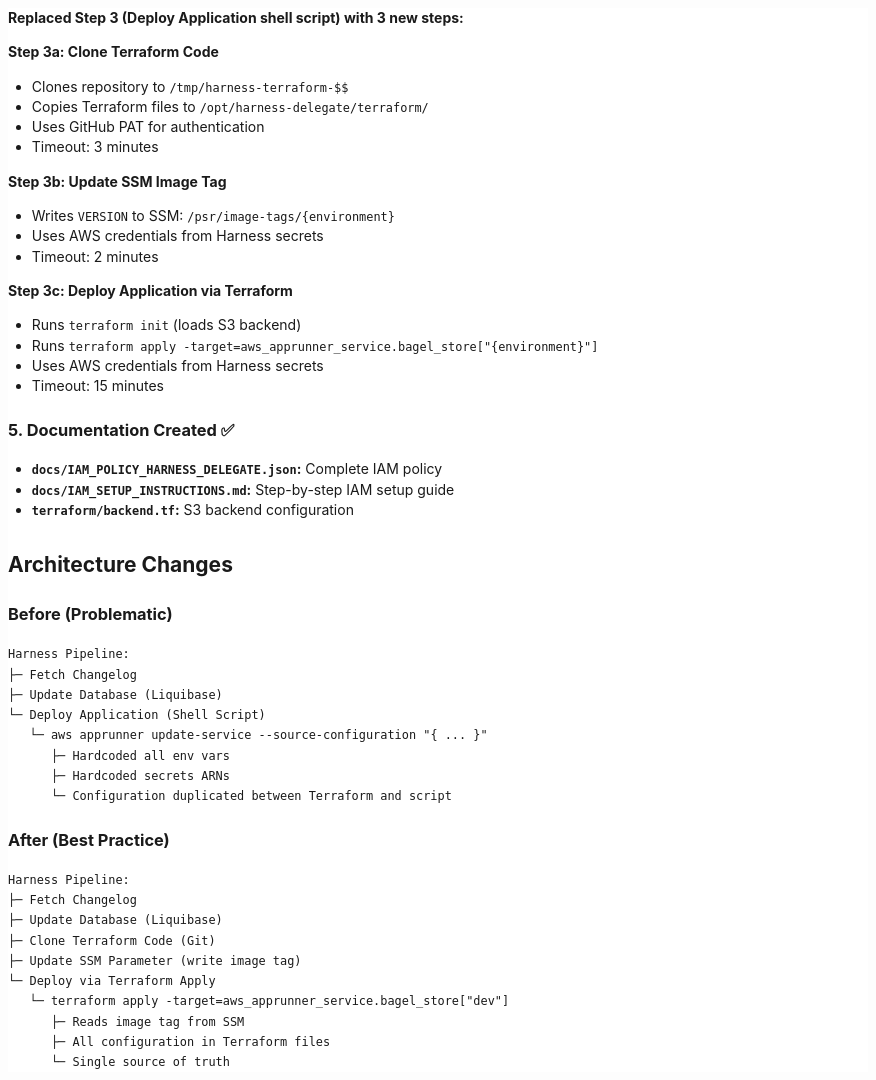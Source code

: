 **Replaced Step 3 (Deploy Application shell script) with 3 new steps:**

**Step 3a: Clone Terraform Code**
- Clones repository to `/tmp/harness-terraform-$$`
- Copies Terraform files to `/opt/harness-delegate/terraform/`
- Uses GitHub PAT for authentication
- Timeout: 3 minutes

**Step 3b: Update SSM Image Tag**
- Writes `VERSION` to SSM: `/psr/image-tags/{environment}`
- Uses AWS credentials from Harness secrets
- Timeout: 2 minutes

**Step 3c: Deploy Application via Terraform**
- Runs `terraform init` (loads S3 backend)
- Runs `terraform apply -target=aws_apprunner_service.bagel_store["{environment}"]`
- Uses AWS credentials from Harness secrets
- Timeout: 15 minutes

### 5. Documentation Created ✅
- **`docs/IAM_POLICY_HARNESS_DELEGATE.json`:** Complete IAM policy
- **`docs/IAM_SETUP_INSTRUCTIONS.md`:** Step-by-step IAM setup guide
- **`terraform/backend.tf`:** S3 backend configuration

## Architecture Changes

### Before (Problematic)
```
Harness Pipeline:
├─ Fetch Changelog
├─ Update Database (Liquibase)
└─ Deploy Application (Shell Script)
   └─ aws apprunner update-service --source-configuration "{ ... }"
      ├─ Hardcoded all env vars
      ├─ Hardcoded secrets ARNs
      └─ Configuration duplicated between Terraform and script
```

### After (Best Practice)
```
Harness Pipeline:
├─ Fetch Changelog
├─ Update Database (Liquibase)
├─ Clone Terraform Code (Git)
├─ Update SSM Parameter (write image tag)
└─ Deploy via Terraform Apply
   └─ terraform apply -target=aws_apprunner_service.bagel_store["dev"]
      ├─ Reads image tag from SSM
      ├─ All configuration in Terraform files
      └─ Single source of truth
```
